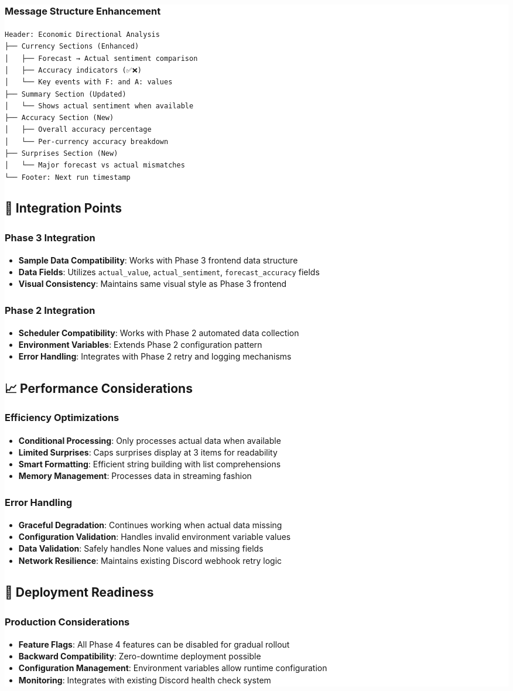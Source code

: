 ### Message Structure Enhancement
```
Header: Economic Directional Analysis
├── Currency Sections (Enhanced)
│   ├── Forecast → Actual sentiment comparison
│   ├── Accuracy indicators (✅❌)
│   └── Key events with F: and A: values
├── Summary Section (Updated)
│   └── Shows actual sentiment when available
├── Accuracy Section (New)
│   ├── Overall accuracy percentage
│   └── Per-currency accuracy breakdown
├── Surprises Section (New)
│   └── Major forecast vs actual mismatches
└── Footer: Next run timestamp
```

## 🔧 Integration Points

### Phase 3 Integration
- **Sample Data Compatibility**: Works with Phase 3 frontend data structure
- **Data Fields**: Utilizes `actual_value`, `actual_sentiment`, `forecast_accuracy` fields
- **Visual Consistency**: Maintains same visual style as Phase 3 frontend

### Phase 2 Integration  
- **Scheduler Compatibility**: Works with Phase 2 automated data collection
- **Environment Variables**: Extends Phase 2 configuration pattern
- **Error Handling**: Integrates with Phase 2 retry and logging mechanisms

## 📈 Performance Considerations

### Efficiency Optimizations
- **Conditional Processing**: Only processes actual data when available
- **Limited Surprises**: Caps surprises display at 3 items for readability
- **Smart Formatting**: Efficient string building with list comprehensions
- **Memory Management**: Processes data in streaming fashion

### Error Handling
- **Graceful Degradation**: Continues working when actual data missing
- **Configuration Validation**: Handles invalid environment variable values
- **Data Validation**: Safely handles None values and missing fields
- **Network Resilience**: Maintains existing Discord webhook retry logic

## 🚀 Deployment Readiness

### Production Considerations
- **Feature Flags**: All Phase 4 features can be disabled for gradual rollout
- **Backward Compatibility**: Zero-downtime deployment possible
- **Configuration Management**: Environment variables allow runtime configuration
- **Monitoring**: Integrates with existing Discord health check system
